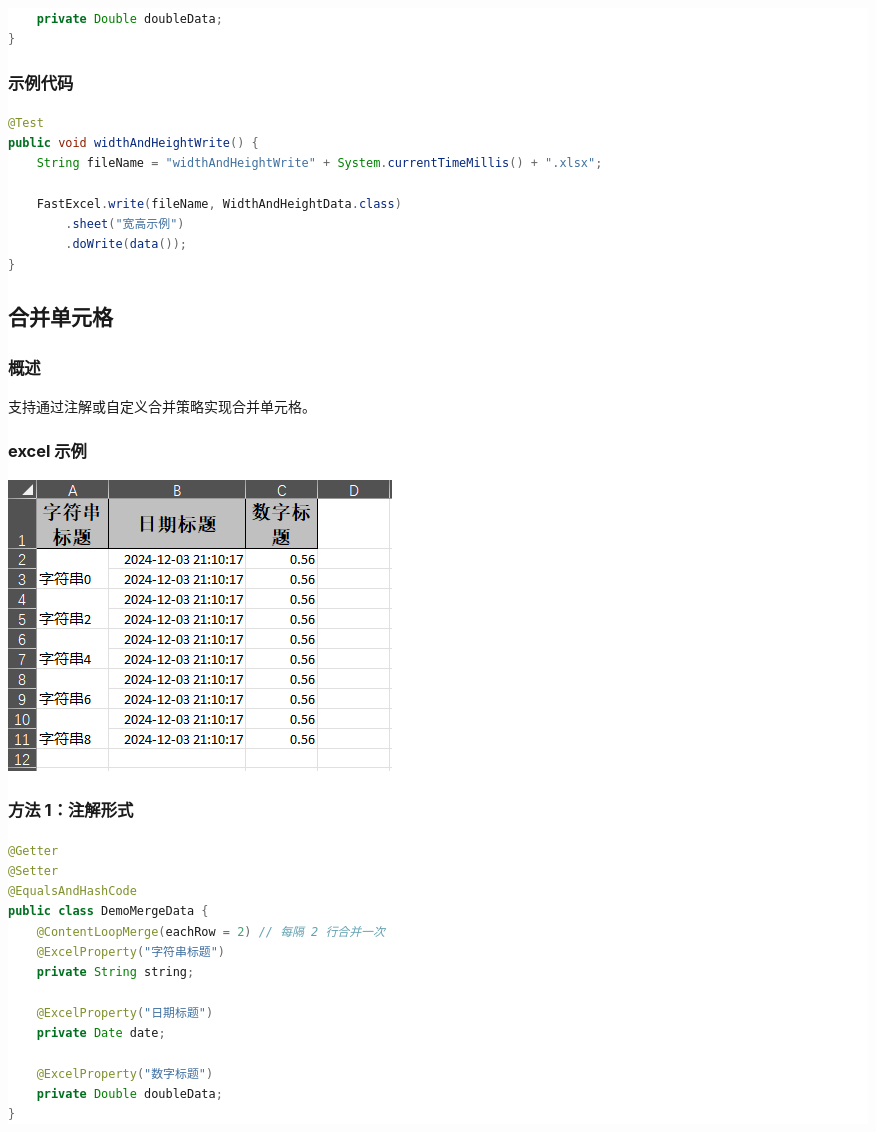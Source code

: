 ```java
    private Double doubleData;
}
```

### 示例代码
```java
@Test
public void widthAndHeightWrite() {
    String fileName = "widthAndHeightWrite" + System.currentTimeMillis() + ".xlsx";

    FastExcel.write(fileName, WidthAndHeightData.class)
        .sheet("宽高示例")
        .doWrite(data());
}
```



## **合并单元格**

### 概述
支持通过注解或自定义合并策略实现合并单元格。

### excel 示例
![img](../../images/write_hard/mergeWrite.png)

### 方法 1：注解形式
```java
@Getter
@Setter
@EqualsAndHashCode
public class DemoMergeData {
    @ContentLoopMerge(eachRow = 2) // 每隔 2 行合并一次
    @ExcelProperty("字符串标题")
    private String string;

    @ExcelProperty("日期标题")
    private Date date;

    @ExcelProperty("数字标题")
    private Double doubleData;
}
```
